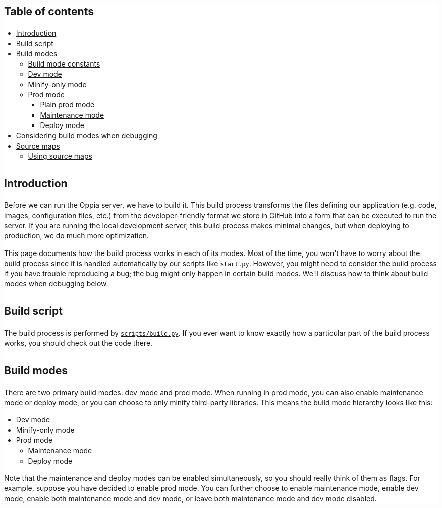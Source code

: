 ## Table of contents

* [Introduction](#introduction)
* [Build script](#build-script)
* [Build modes](#build-modes)
  * [Build mode constants](#build-mode-constants)
  * [Dev mode](#dev-mode)
  * [Minify-only mode](#minify-only-mode)
  * [Prod mode](#prod-mode)
    * [Plain prod mode](#plain-prod-mode)
    * [Maintenance mode](#maintenance-mode)
    * [Deploy mode](#deploy-mode)
* [Considering build modes when debugging](#considering-build-modes-when-debugging)
* [Source maps](#source-maps)
  * [Using source maps](#using-source-maps)

## Introduction

Before we can run the Oppia server, we have to build it. This build process transforms the files defining our application (e.g. code, images, configuration files, etc.) from the developer-friendly format we store in GitHub into a form that can be executed to run the server. If you are running the local development server, this build process makes minimal changes, but when deploying to production, we do much more optimization.

This page documents how the build process works in each of its modes. Most of the time, you won't have to worry about the build process since it is handled automatically by our scripts like `start.py`. However, you might need to consider the build process if you have trouble reproducing a bug; the bug might only happen in certain build modes. We'll discuss how to think about build modes when debugging below.

## Build script

The build process is performed by [`scripts/build.py`](https://github.com/oppia/oppia/blob/develop/scripts/build.py). If you ever want to know exactly how a particular part of the build process works, you should check out the code there.

## Build modes

There are two primary build modes: dev mode and prod mode. When running in prod mode, you can also enable maintenance mode or deploy mode, or you can choose to only minify third-party libraries. This means the build mode hierarchy looks like this:

* Dev mode
* Minify-only mode
* Prod mode
  * Maintenance mode
  * Deploy mode

Note that the maintenance and deploy modes can be enabled simultaneously, so you should really think of them as flags. For example, suppose you have decided to enable prod mode. You can further choose to enable maintenance mode, enable dev mode, enable both maintenance mode and dev mode, or leave both maintenance mode and dev mode disabled.
